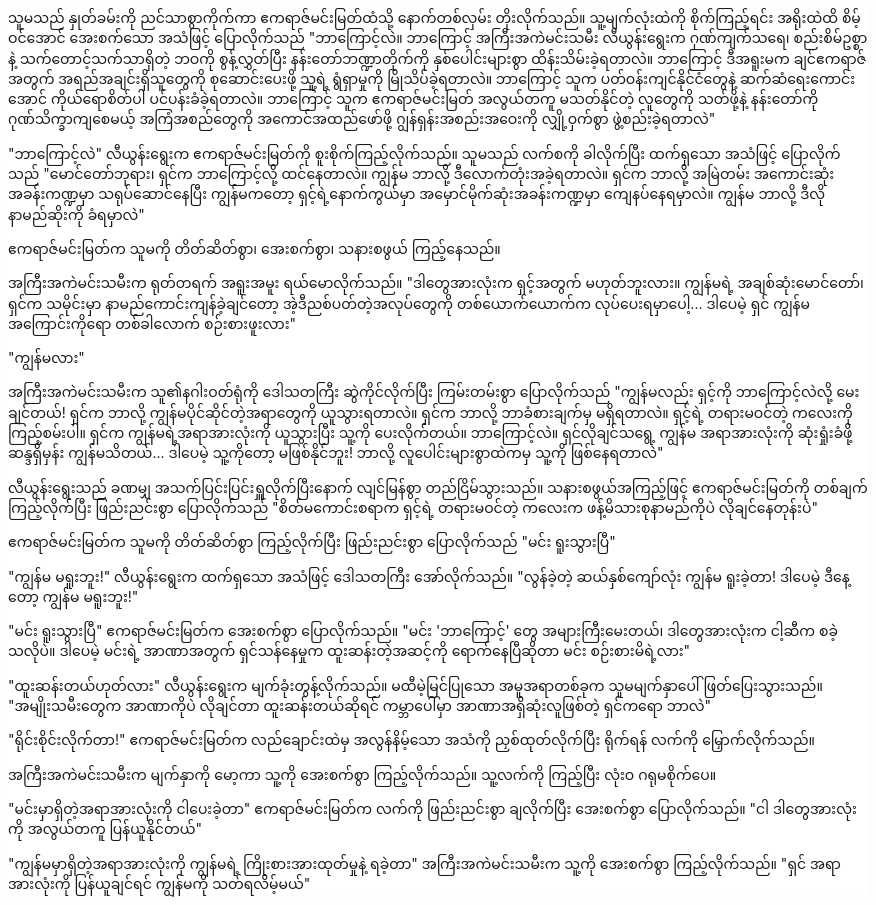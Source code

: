 သူမသည် နှုတ်ခမ်းကို ညင်သာစွာကိုက်ကာ ဧကရာဇ်မင်းမြတ်ထံသို့ နောက်တစ်လှမ်း တိုးလိုက်သည်။ သူ့မျက်လုံးထဲကို စိုက်ကြည့်ရင်း အရိုးထဲထိ စိမ့်ဝင်အောင် အေးစက်သော အသံဖြင့် ပြောလိုက်သည် "ဘာကြောင့်လဲ။ ဘာကြောင့် အကြီးအကဲမင်းသမီး လီယွန်းရွေးက ဂုဏ်ကျက်သရေ၊ စည်းစိမ်ဥစ္စာနဲ့ သက်တောင့်သက်သာရှိတဲ့ ဘဝကို စွန့်လွှတ်ပြီး နန်းတော်ဘဏ္ဍာတိုက်ကို နှစ်ပေါင်းများစွာ ထိန်းသိမ်းခဲ့ရတာလဲ။ ဘာကြောင့် ဒီအရူးမက ချင်ဧကရာဇ်အတွက် အရည်အချင်းရှိသူတွေကို စုဆောင်းပေးဖို့ သူ့ရဲ့ ရွံရှာမှုကို မြိုသိပ်ခဲ့ရတာလဲ။ ဘာကြောင့် သူက ပတ်ဝန်းကျင်နိုင်ငံတွေနဲ့ ဆက်ဆံရေးကောင်းအောင် ကိုယ်ရောစိတ်ပါ ပင်ပန်းခံခဲ့ရတာလဲ။ ဘာကြောင့် သူက ဧကရာဇ်မင်းမြတ် အလွယ်တကူ မသတ်နိုင်တဲ့ လူတွေကို သတ်ဖို့နဲ့ နန်းတော်ကို ဂုဏ်သိက္ခာကျစေမယ့် အကြံအစည်တွေကို အကောင်အထည်ဖော်ဖို့ ဂျွန်ရှန်းအစည်းအဝေးကို လျှို့ဝှက်စွာ ဖွဲ့စည်းခဲ့ရတာလဲ"

"ဘာကြောင့်လဲ" လီယွန်းရွေးက ဧကရာဇ်မင်းမြတ်ကို စူးစိုက်ကြည့်လိုက်သည်။ သူမသည် လက်စကို ခါလိုက်ပြီး ထက်ရှသော အသံဖြင့် ပြောလိုက်သည် "မောင်တော်ဘုရား၊ ရှင်က ဘာကြောင့်လို့ ထင်နေတာလဲ။ ကျွန်မ ဘာလို့ ဒီလောက်တုံးအခဲ့ရတာလဲ။ ရှင်က ဘာလို့ အမြဲတမ်း အကောင်းဆုံးအခန်းကဏ္ဍမှာ သရုပ်ဆောင်နေပြီး ကျွန်မကတော့ ရှင့်ရဲ့နောက်ကွယ်မှာ အမှောင်မိုက်ဆုံးအခန်းကဏ္ဍမှာ ကျေနပ်နေရမှာလဲ။ ကျွန်မ ဘာလို့ ဒီလိုနာမည်ဆိုးကို ခံရမှာလဲ"

ဧကရာဇ်မင်းမြတ်က သူမကို တိတ်ဆိတ်စွာ၊ အေးစက်စွာ၊ သနားစဖွယ် ကြည့်နေသည်။

အကြီးအကဲမင်းသမီးက ရုတ်တရက် အရူးအမူး ရယ်မောလိုက်သည်။ "ဒါတွေအားလုံးက ရှင့်အတွက် မဟုတ်ဘူးလား။ ကျွန်မရဲ့ အချစ်ဆုံးမောင်တော်၊ ရှင်က သမိုင်းမှာ နာမည်ကောင်းကျန်ခဲ့ချင်တော့ အဲ့ဒီညစ်ပတ်တဲ့အလုပ်တွေကို တစ်ယောက်ယောက်က လုပ်ပေးရမှာပေါ့... ဒါပေမဲ့ ရှင် ကျွန်မအကြောင်းကိုရော တစ်ခါလောက် စဉ်းစားဖူးလား"

"ကျွန်မလား"

အကြီးအကဲမင်းသမီးက သူ၏နဂါးဝတ်ရုံကို ဒေါသတကြီး ဆွဲကိုင်လိုက်ပြီး ကြမ်းတမ်းစွာ ပြောလိုက်သည် "ကျွန်မလည်း ရှင့်ကို ဘာကြောင့်လဲလို့ မေးချင်တယ်! ရှင်က ဘာလို့ ကျွန်မပိုင်ဆိုင်တဲ့အရာတွေကို ယူသွားရတာလဲ။ ရှင်က ဘာလို့ ဘာခံစားချက်မှ မရှိရတာလဲ။ ရှင့်ရဲ့ တရားမဝင်တဲ့ ကလေးကို ကြည့်စမ်းပါ။ ရှင်က ကျွန်မရဲ့အရာအားလုံးကို ယူသွားပြီး သူ့ကို ပေးလိုက်တယ်။ ဘာကြောင့်လဲ။ ရှင်လိုချင်သရွေ့ ကျွန်မ အရာအားလုံးကို ဆုံးရှုံးခံဖို့ ဆန္ဒရှိမှန်း ကျွန်မသိတယ်... ဒါပေမဲ့ သူ့ကိုတော့ မဖြစ်နိုင်ဘူး! ဘာလို့ လူပေါင်းများစွာထဲကမှ သူ့ကို ဖြစ်နေရတာလဲ"

လီယွန်းရွေးသည် ခဏမျှ အသက်ပြင်းပြင်းရှူလိုက်ပြီးနောက် လျင်မြန်စွာ တည်ငြိမ်သွားသည်။ သနားစဖွယ်အကြည့်ဖြင့် ဧကရာဇ်မင်းမြတ်ကို တစ်ချက်ကြည့်လိုက်ပြီး ဖြည်းညင်းစွာ ပြောလိုက်သည် "စိတ်မကောင်းစရာက ရှင့်ရဲ့ တရားမဝင်တဲ့ ကလေးက ဖန့်မိသားစုနာမည်ကိုပဲ လိုချင်နေတုန်းပဲ"

ဧကရာဇ်မင်းမြတ်က သူမကို တိတ်ဆိတ်စွာ ကြည့်လိုက်ပြီး ဖြည်းညင်းစွာ ပြောလိုက်သည် "မင်း ရူးသွားပြီ"

"ကျွန်မ မရူးဘူး!" လီယွန်းရွေးက ထက်ရှသော အသံဖြင့် ဒေါသတကြီး အော်လိုက်သည်။ "လွန်ခဲ့တဲ့ ဆယ်နှစ်ကျော်လုံး ကျွန်မ ရူးခဲ့တာ! ဒါပေမဲ့ ဒီနေ့တော့ ကျွန်မ မရူးဘူး!"

"မင်း ရူးသွားပြီ" ဧကရာဇ်မင်းမြတ်က အေးစက်စွာ ပြောလိုက်သည်။ "မင်း 'ဘာကြောင့်' တွေ အများကြီးမေးတယ်၊ ဒါတွေအားလုံးက ငါ့ဆီက စခဲ့သလိုပဲ။ ဒါပေမဲ့ မင်းရဲ့ အာဏာအတွက် ရှင်သန်နေမှုက ထူးဆန်းတဲ့အဆင့်ကို ရောက်နေပြီဆိုတာ မင်း စဉ်းစားမိရဲ့လား"

"ထူးဆန်းတယ်ဟုတ်လား" လီယွန်းရွေးက မျက်ခုံးတွန့်လိုက်သည်။ မထီမဲ့မြင်ပြုသော အမူအရာတစ်ခုက သူမမျက်နှာပေါ် ဖြတ်ပြေးသွားသည်။ "အမျိုးသမီးတွေက အာဏာကိုပဲ လိုချင်တာ ထူးဆန်းတယ်ဆိုရင် ကမ္ဘာပေါ်မှာ အာဏာအရှိဆုံးလူဖြစ်တဲ့ ရှင်ကရော ဘာလဲ"

"ရိုင်းစိုင်းလိုက်တာ!" ဧကရာဇ်မင်းမြတ်က လည်ချောင်းထဲမှ အလွန်နိမ့်သော အသံကို ညှစ်ထုတ်လိုက်ပြီး ရိုက်ရန် လက်ကို မြှောက်လိုက်သည်။

အကြီးအကဲမင်းသမီးက မျက်နှာကို မော့ကာ သူ့ကို အေးစက်စွာ ကြည့်လိုက်သည်။ သူ့လက်ကို ကြည့်ပြီး လုံးဝ ဂရုမစိုက်ပေ။

"မင်းမှာရှိတဲ့အရာအားလုံးကို ငါပေးခဲ့တာ" ဧကရာဇ်မင်းမြတ်က လက်ကို ဖြည်းညင်းစွာ ချလိုက်ပြီး အေးစက်စွာ ပြောလိုက်သည်။ "ငါ ဒါတွေအားလုံးကို အလွယ်တကူ ပြန်ယူနိုင်တယ်"

"ကျွန်မမှာရှိတဲ့အရာအားလုံးကို ကျွန်မရဲ့ ကြိုးစားအားထုတ်မှုနဲ့ ရခဲ့တာ" အကြီးအကဲမင်းသမီးက သူ့ကို အေးစက်စွာ ကြည့်လိုက်သည်။ "ရှင် အရာအားလုံးကို ပြန်ယူချင်ရင် ကျွန်မကို သတ်ရလိမ့်မယ်"
